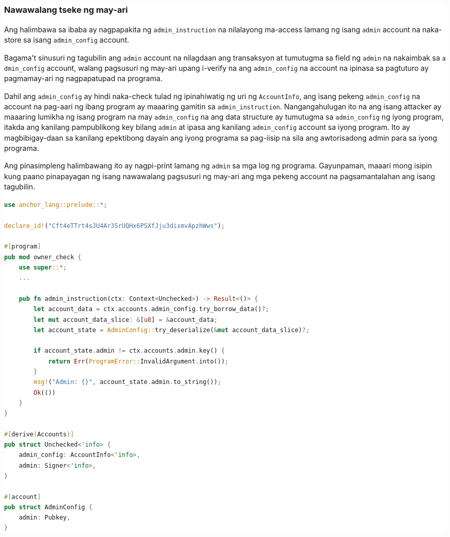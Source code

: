 ### Nawawalang tseke ng may-ari

Ang halimbawa sa ibaba ay nagpapakita ng `admin_instruction` na nilalayong ma-access lamang ng isang `admin` account na naka-store sa isang `admin_config` account.

Bagama't sinusuri ng tagubilin ang `admin` account na nilagdaan ang transaksyon at tumutugma sa field ng `admin` na nakaimbak sa `admin_config` account, walang pagsusuri ng may-ari upang i-verify na ang `admin_config` na account na ipinasa sa pagtuturo ay pagmamay-ari ng nagpapatupad na programa.

Dahil ang `admin_config` ay hindi naka-check tulad ng ipinahiwatig ng uri ng `AccountInfo`, ang isang pekeng `admin_config` na account na pag-aari ng ibang program ay maaaring gamitin sa `admin_instruction`. Nangangahulugan ito na ang isang attacker ay maaaring lumikha ng isang program na may `admin_config` na ang data structure ay tumutugma sa `admin_config` ng iyong program, itakda ang kanilang pampublikong key bilang `admin` at ipasa ang kanilang `admin_config` account sa iyong program. Ito ay magbibigay-daan sa kanilang epektibong dayain ang iyong programa sa pag-iisip na sila ang awtorisadong admin para sa iyong programa.

Ang pinasimpleng halimbawang ito ay nagpi-print lamang ng `admin` sa mga log ng programa. Gayunpaman, maaari mong isipin kung paano pinapayagan ng isang nawawalang pagsusuri ng may-ari ang mga pekeng account na pagsamantalahan ang isang tagubilin.

```rust
use anchor_lang::prelude::*;

declare_id!("Cft4eTTrt4sJU4Ar35rUQHx6PSXfJju3dixmvApzhWws");

#[program]
pub mod owner_check {
    use super::*;
	...

    pub fn admin_instruction(ctx: Context<Unchecked>) -> Result<()> {
        let account_data = ctx.accounts.admin_config.try_borrow_data()?;
        let mut account_data_slice: &[u8] = &account_data;
        let account_state = AdminConfig::try_deserialize(&mut account_data_slice)?;

        if account_state.admin != ctx.accounts.admin.key() {
            return Err(ProgramError::InvalidArgument.into());
        }
        msg!("Admin: {}", account_state.admin.to_string());
        Ok(())
    }
}

#[derive(Accounts)]
pub struct Unchecked<'info> {
    admin_config: AccountInfo<'info>,
    admin: Signer<'info>,
}

#[account]
pub struct AdminConfig {
    admin: Pubkey,
}
```
